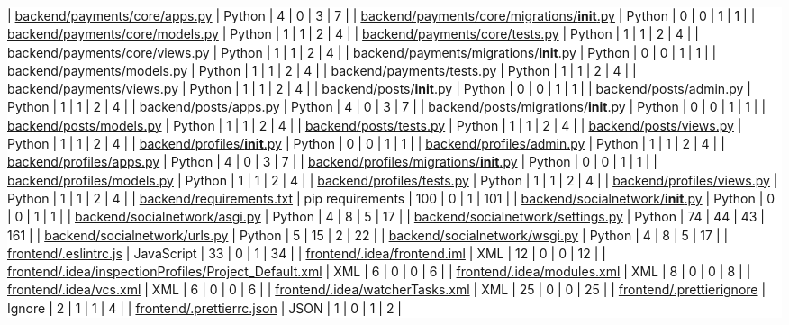 | [backend/payments/core/apps.py](/backend/payments/core/apps.py) | Python | 4 | 0 | 3 | 7 |
| [backend/payments/core/migrations/__init__.py](/backend/payments/core/migrations/__init__.py) | Python | 0 | 0 | 1 | 1 |
| [backend/payments/core/models.py](/backend/payments/core/models.py) | Python | 1 | 1 | 2 | 4 |
| [backend/payments/core/tests.py](/backend/payments/core/tests.py) | Python | 1 | 1 | 2 | 4 |
| [backend/payments/core/views.py](/backend/payments/core/views.py) | Python | 1 | 1 | 2 | 4 |
| [backend/payments/migrations/__init__.py](/backend/payments/migrations/__init__.py) | Python | 0 | 0 | 1 | 1 |
| [backend/payments/models.py](/backend/payments/models.py) | Python | 1 | 1 | 2 | 4 |
| [backend/payments/tests.py](/backend/payments/tests.py) | Python | 1 | 1 | 2 | 4 |
| [backend/payments/views.py](/backend/payments/views.py) | Python | 1 | 1 | 2 | 4 |
| [backend/posts/__init__.py](/backend/posts/__init__.py) | Python | 0 | 0 | 1 | 1 |
| [backend/posts/admin.py](/backend/posts/admin.py) | Python | 1 | 1 | 2 | 4 |
| [backend/posts/apps.py](/backend/posts/apps.py) | Python | 4 | 0 | 3 | 7 |
| [backend/posts/migrations/__init__.py](/backend/posts/migrations/__init__.py) | Python | 0 | 0 | 1 | 1 |
| [backend/posts/models.py](/backend/posts/models.py) | Python | 1 | 1 | 2 | 4 |
| [backend/posts/tests.py](/backend/posts/tests.py) | Python | 1 | 1 | 2 | 4 |
| [backend/posts/views.py](/backend/posts/views.py) | Python | 1 | 1 | 2 | 4 |
| [backend/profiles/__init__.py](/backend/profiles/__init__.py) | Python | 0 | 0 | 1 | 1 |
| [backend/profiles/admin.py](/backend/profiles/admin.py) | Python | 1 | 1 | 2 | 4 |
| [backend/profiles/apps.py](/backend/profiles/apps.py) | Python | 4 | 0 | 3 | 7 |
| [backend/profiles/migrations/__init__.py](/backend/profiles/migrations/__init__.py) | Python | 0 | 0 | 1 | 1 |
| [backend/profiles/models.py](/backend/profiles/models.py) | Python | 1 | 1 | 2 | 4 |
| [backend/profiles/tests.py](/backend/profiles/tests.py) | Python | 1 | 1 | 2 | 4 |
| [backend/profiles/views.py](/backend/profiles/views.py) | Python | 1 | 1 | 2 | 4 |
| [backend/requirements.txt](/backend/requirements.txt) | pip requirements | 100 | 0 | 1 | 101 |
| [backend/socialnetwork/__init__.py](/backend/socialnetwork/__init__.py) | Python | 0 | 0 | 1 | 1 |
| [backend/socialnetwork/asgi.py](/backend/socialnetwork/asgi.py) | Python | 4 | 8 | 5 | 17 |
| [backend/socialnetwork/settings.py](/backend/socialnetwork/settings.py) | Python | 74 | 44 | 43 | 161 |
| [backend/socialnetwork/urls.py](/backend/socialnetwork/urls.py) | Python | 5 | 15 | 2 | 22 |
| [backend/socialnetwork/wsgi.py](/backend/socialnetwork/wsgi.py) | Python | 4 | 8 | 5 | 17 |
| [frontend/.eslintrc.js](/frontend/.eslintrc.js) | JavaScript | 33 | 0 | 1 | 34 |
| [frontend/.idea/frontend.iml](/frontend/.idea/frontend.iml) | XML | 12 | 0 | 0 | 12 |
| [frontend/.idea/inspectionProfiles/Project_Default.xml](/frontend/.idea/inspectionProfiles/Project_Default.xml) | XML | 6 | 0 | 0 | 6 |
| [frontend/.idea/modules.xml](/frontend/.idea/modules.xml) | XML | 8 | 0 | 0 | 8 |
| [frontend/.idea/vcs.xml](/frontend/.idea/vcs.xml) | XML | 6 | 0 | 0 | 6 |
| [frontend/.idea/watcherTasks.xml](/frontend/.idea/watcherTasks.xml) | XML | 25 | 0 | 0 | 25 |
| [frontend/.prettierignore](/frontend/.prettierignore) | Ignore | 2 | 1 | 1 | 4 |
| [frontend/.prettierrc.json](/frontend/.prettierrc.json) | JSON | 1 | 0 | 1 | 2 |